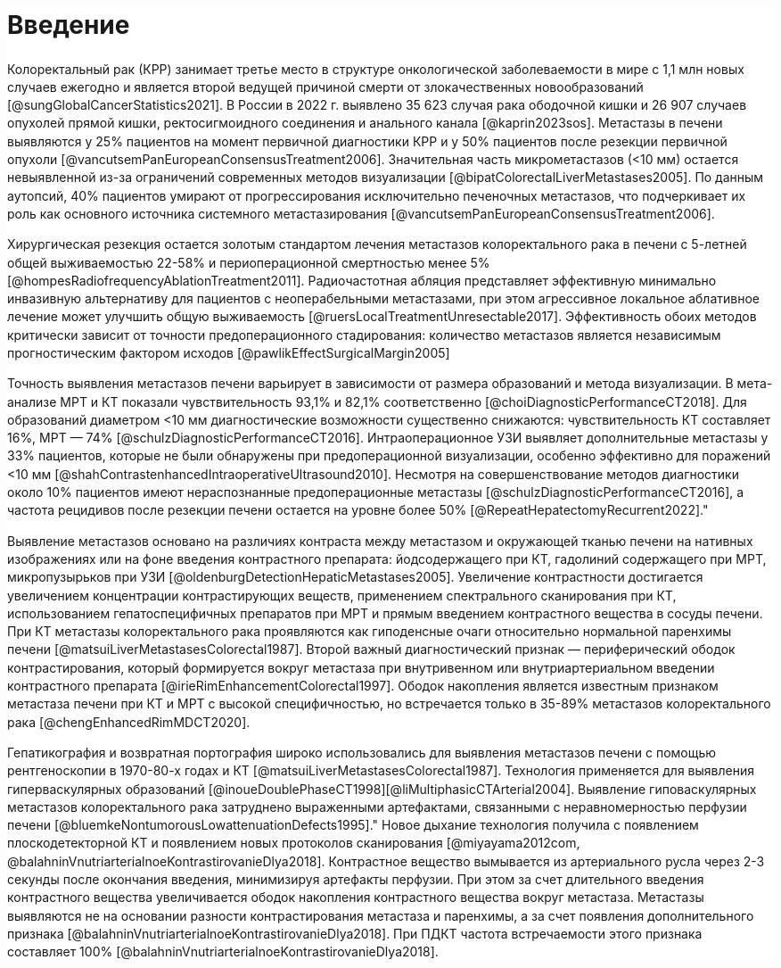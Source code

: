 # Введение

Колоректальный рак (КРР) занимает третье место в структуре онкологической заболеваемости в мире с 1,1 млн новых случаев ежегодно и является второй ведущей причиной смерти от злокачественных новообразований [@sungGlobalCancerStatistics2021]. В России в 2022 г. выявлено 35 623 случая рака ободочной кишки и 26 907 случаев опухолей прямой кишки, ректосигмоидного соединения и анального канала [@kaprin2023sos]. Метастазы в печени выявляются у 25% пациентов на момент первичной диагностики КРР и у 50% пациентов после резекции первичной опухоли [@vancutsemPanEuropeanConsensusTreatment2006]. Значительная часть микрометастазов (<10 мм) остается невыявленной из-за ограничений современных методов визуализации  [@bipatColorectalLiverMetastases2005]. По данным аутопсий, 40% пациентов умирают от прогрессирования исключительно печеночных метастазов, что подчеркивает их роль как основного источника системного метастазирования [@vancutsemPanEuropeanConsensusTreatment2006].

Хирургическая резекция остается золотым стандартом лечения метастазов колоректального рака в печени с 5-летней общей выживаемостью 22-58% и периоперационной смертностью менее 5% [@hompesRadiofrequencyAblationTreatment2011]. Радиочастотная абляция представляет эффективную минимально инвазивную альтернативу для пациентов с неоперабельными метастазами, при этом агрессивное локальное аблативное лечение может улучшить общую выживаемость [@ruersLocalTreatmentUnresectable2017]. Эффективность обоих методов критически зависит от точности предоперационного стадирования: количество метастазов является независимым прогностическим фактором исходов [@pawlikEffectSurgicalMargin2005]


Точность выявления метастазов печени варьирует в зависимости от размера образований и метода визуализации. В мета-анализе МРТ и КТ показали чувствительность 93,1% и 82,1% соответственно [@choiDiagnosticPerformanceCT2018]. Для образований диаметром <10 мм диагностические возможности существенно снижаются: чувствительность КТ составляет 16%, МРТ — 74% [@schulzDiagnosticPerformanceCT2016]. Интраоперационное УЗИ выявляет дополнительные метастазы у 33% пациентов, которые не были обнаружены при предоперационной визуализации, особенно эффективно для поражений <10 мм [@shahContrastenhancedIntraoperativeUltrasound2010]. Несмотря на совершенствование методов диагностики около 10% пациентов имеют нераспознанные предоперационные метастазы [@schulzDiagnosticPerformanceCT2016], а частота рецидивов после резекции печени остается на уровне более 50% [@RepeatHepatectomyRecurrent2022]."


Выявление метастазов основано на различиях контраста между метастазом и окружающей тканью печени на нативных изображениях или на фоне введения контрастного препарата: йодсодержащего при КТ, гадолиний содержащего при МРТ, микропузырьков при УЗИ [@oldenburgDetectionHepaticMetastases2005]. Увеличение контрастности достигается увеличением концентрации контрастирующих веществ, применением спектрального сканирования при КТ, использованием гепатоспецифичных препаратов при МРТ и прямым введением контрастного вещества в сосуды печени. При КТ метастазы колоректального рака проявляются как гиподенсные очаги относительно нормальной паренхимы печени [@matsuiLiverMetastasesColorectal1987]. Второй важный диагностический признак — периферический ободок контрастирования, который формируется вокруг метастаза при внутривенном или внутриартериальном введении контрастного препарата [@irieRimEnhancementColorectal1997]. Ободок накопления является известным признаком метастаза печени при КТ и МРТ с высокой специфичностью, но встречается только в 35-89% метастазов колоректального рака [@chengEnhancedRimMDCT2020].

Гепатикография и возвратная портография широко использовались для выявления метастазов печени с помощью рентгеноскопии в 1970-80-х годах и КТ [@matsuiLiverMetastasesColorectal1987]. Технология применяется для выявления гиперваскулярных образований [@inoueDoublePhaseCT1998][@liMultiphasicCTArterial2004]. Выявление гиповаскулярных метастазов колоректального рака затруднено выраженными артефактами, связанными с неравномерностью перфузии печени [@bluemkeNontumorousLowattenuationDefects1995]." Новое дыхание технология получила с появлением плоскодетекторной КТ и появлением новых протоколов сканирования [@miyayama2012com, @balahninVnutriarterialnoeKontrastirovanieDlya2018]. 
Контрастное вещество вымывается из артериального русла через 2-3 секунды после окончания введения, минимизируя артефакты перфузии.
При этом за счет длительного введения контрастного вещества увеличивается ободок накопления контрастного вещества вокруг метастаза. Метастазы выявляются не на основании разности контрастирования метастаза и паренхимы, а за счет появления дополнительного признака [@balahninVnutriarterialnoeKontrastirovanieDlya2018]. При ПДКТ частота встречаемости этого признака составляет 100% [@balahninVnutriarterialnoeKontrastirovanieDlya2018].
